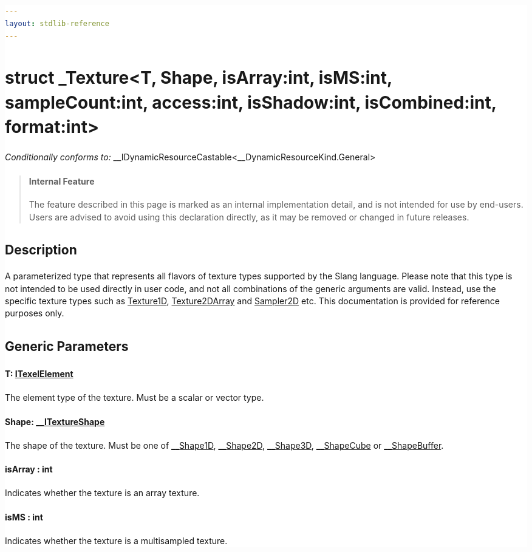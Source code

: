 ```yaml
---
layout: stdlib-reference
---
```


# struct \_Texture\<T, Shape, isArray:int, isMS:int, sampleCount:int, access:int, isShadow:int, isCombined:int, format:int\>

*Conditionally conforms to:* \_\_IDynamicResourceCastable\<\_\_DynamicResourceKind\.General\>

> #### Internal Feature
> The feature described in this page is marked as an internal implementation detail, and is not intended for use by end-users.
> Users are advised to avoid using this declaration directly, as it may be removed or changed in future releases.

## Description

A parameterized type that represents all flavors of texture types supported by the Slang language.
Please note that this type is not intended to be used directly in user code, and not all combinations
of the generic arguments are valid.
Instead, use the specific texture types such as <span class='code'><a href="../texture1d-08.md" class="code_type">Texture1D</a></span>, <span class='code'><a href="../texture2darray-089.md" class="code_type">Texture2DArray</a></span> and <span class='code'><a href="../sampler2d-08.md" class="code_type">Sampler2D</a></span> etc.
This documentation is provided for reference purposes only.


## Generic Parameters

####  <a id="typeparam-T"></a>T: [ITexelElement](../../interfaces/itexelelement-016/index.md)
The element type of the texture. Must be a scalar or vector type.

####  <a id="typeparam-Shape"></a>Shape: [\_\_ITextureShape](../../interfaces/0_itextureshape-023a/index.md)
The shape of the texture. Must be one of <span class='code'><a href="../0_shape1d-028/index.md" class="code_type">__Shape1D</a></span>, <span class='code'><a href="../0_shape2d-028/index.md" class="code_type">__Shape2D</a></span>, <span class='code'><a href="../0_shape3d-028/index.md" class="code_type">__Shape3D</a></span>, <span class='code'><a href="../0_shapecube-027/index.md" class="code_type">__ShapeCube</a></span> or <span class='code'><a href="../0_shapebuffer-027/index.md" class="code_type">__ShapeBuffer</a></span>.

####  <a id="decl-isArray"></a>isArray  : int
Indicates whether the texture is an array texture.

####  <a id="decl-isMS"></a>isMS  : int
Indicates whether the texture is a multisampled texture.

